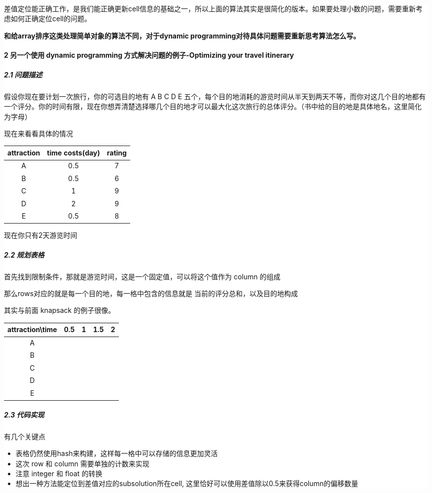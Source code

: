 差值定位能正确工作，是我们能正确更新cell信息的基础之一，所以上面的算法其实是很简化的版本。如果要处理小数的问题，需要重新考虑如何正确定位cell的问题。

**和给array排序这类处理简单对象的算法不同，对于dynamic programming对待具体问题需要重新思考算法怎么写。**

#### 2 另一个使用 dynamic programming 方式解决问题的例子-Optimizing your travel itinerary

##### 2.1 问题描述

假设你现在要计划一次旅行，你的可选目的地有 A B C D E 五个，每个目的地消耗的游览时间从半天到两天不等，而你对这几个目的地都有一个评分。你的时间有限，现在你想弄清楚选择哪几个目的地才可以最大化这次旅行的总体评分。（书中给的目的地是具体地名，这里简化为字母）

现在来看看具体的情况

|attraction|time costs(day)|rating|
|:-:|:-:|:-:|
|A|0.5|7|
|B|0.5|6|
|C|1|9|
|D|2|9|
|E|0.5|8|

现在你只有2天游览时间

##### 2.2 规划表格

首先找到限制条件，那就是游览时间，这是一个固定值，可以将这个值作为 column 的组成

那么rows对应的就是每一个目的地，每一格中包含的信息就是 当前的评分总和，以及目的地构成

其实与前面 knapsack 的例子很像。

|attraction\time|0.5|1|1.5|2|
|:-:|:-:|:-:|:-:|:-:|
|A|||||
|B|||||
|C|||||
|D|||||
|E||||||

##### 2.3 代码实现

有几个关键点
- 表格仍然使用hash来构建，这样每一格中可以存储的信息更加灵活
- 这次 row 和 column 需要单独的计数来实现
- 注意 integer 和 float 的转换
- 想出一种方法能定位到差值对应的subsolution所在cell, 这里恰好可以使用差值除以0.5来获得column的偏移数量
